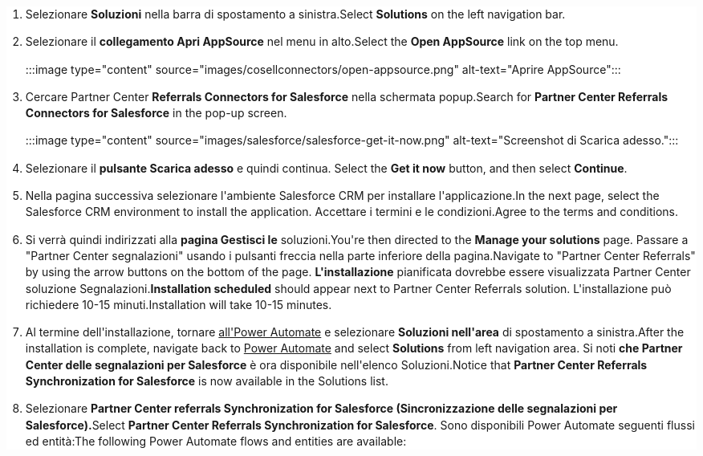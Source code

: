 1. <span data-ttu-id="34511-163">Selezionare **Soluzioni** nella barra di spostamento a sinistra.</span><span class="sxs-lookup"><span data-stu-id="34511-163">Select **Solutions** on the left navigation bar.</span></span>

1. <span data-ttu-id="34511-164">Selezionare il **collegamento Apri AppSource** nel menu in alto.</span><span class="sxs-lookup"><span data-stu-id="34511-164">Select the **Open AppSource** link on the top menu.</span></span>

   :::image type="content" source="images/cosellconnectors/open-appsource.png" alt-text="Aprire AppSource":::

1. <span data-ttu-id="34511-166">Cercare Partner Center **Referrals Connectors for Salesforce** nella schermata popup.</span><span class="sxs-lookup"><span data-stu-id="34511-166">Search for **Partner Center Referrals Connectors for Salesforce** in the pop-up screen.</span></span>  

   :::image type="content" source="images/salesforce/salesforce-get-it-now.png" alt-text="Screenshot di Scarica adesso.":::

1. <span data-ttu-id="34511-168">Selezionare il **pulsante Scarica adesso** e quindi continua. </span><span class="sxs-lookup"><span data-stu-id="34511-168">Select the **Get it now** button, and then select **Continue**.</span></span>

1. <span data-ttu-id="34511-169">Nella pagina successiva selezionare l'ambiente Salesforce CRM per installare l'applicazione.</span><span class="sxs-lookup"><span data-stu-id="34511-169">In the next page, select the Salesforce CRM environment to install the application.</span></span> <span data-ttu-id="34511-170">Accettare i termini e le condizioni.</span><span class="sxs-lookup"><span data-stu-id="34511-170">Agree to the terms and conditions.</span></span>

1. <span data-ttu-id="34511-171">Si verrà quindi indirizzati alla **pagina Gestisci le** soluzioni.</span><span class="sxs-lookup"><span data-stu-id="34511-171">You're then directed to the **Manage your solutions** page.</span></span>  <span data-ttu-id="34511-172">Passare a "Partner Center segnalazioni" usando i pulsanti freccia nella parte inferiore della pagina.</span><span class="sxs-lookup"><span data-stu-id="34511-172">Navigate to "Partner Center Referrals" by using the arrow buttons on the bottom of the page.</span></span> <span data-ttu-id="34511-173">**L'installazione** pianificata dovrebbe essere visualizzata Partner Center soluzione Segnalazioni.</span><span class="sxs-lookup"><span data-stu-id="34511-173">**Installation scheduled** should appear next to Partner Center Referrals solution.</span></span> <span data-ttu-id="34511-174">L'installazione può richiedere 10-15 minuti.</span><span class="sxs-lookup"><span data-stu-id="34511-174">Installation will take 10-15 minutes.</span></span>

1. <span data-ttu-id="34511-175">Al termine dell'installazione, tornare [all'Power Automate](https://flow.microsoft.com) e selezionare **Soluzioni nell'area** di spostamento a sinistra.</span><span class="sxs-lookup"><span data-stu-id="34511-175">After the installation is complete, navigate back to [Power Automate](https://flow.microsoft.com) and select **Solutions** from left navigation area.</span></span> <span data-ttu-id="34511-176">Si noti **che Partner Center delle segnalazioni per Salesforce** è ora disponibile nell'elenco Soluzioni.</span><span class="sxs-lookup"><span data-stu-id="34511-176">Notice that **Partner Center Referrals Synchronization for Salesforce** is now available in the Solutions list.</span></span>

1. <span data-ttu-id="34511-177">Selezionare **Partner Center referrals Synchronization for Salesforce (Sincronizzazione delle segnalazioni per Salesforce).**</span><span class="sxs-lookup"><span data-stu-id="34511-177">Select **Partner Center Referrals Synchronization for Salesforce**.</span></span> <span data-ttu-id="34511-178">Sono disponibili Power Automate seguenti flussi ed entità:</span><span class="sxs-lookup"><span data-stu-id="34511-178">The following Power Automate flows and entities are available:</span></span>
